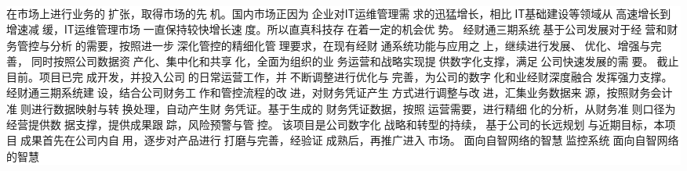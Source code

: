 在市场上进行业务的
扩张，取得市场的先
机。国内市场正因为
企业对IT运维管理需
求的迅猛增长，相比
IT基础建设等领域从
高速增长到增速减
缓，IT运维管理市场
一直保持较快增长速
度。所以直真科技存
在着一定的机会优
势。
经财通三期系统
基于公司发展对于经
营和财务管控与分析
的需要，按照进一步
深化管控的精细化管
理要求，在现有经财
通系统功能与应用之
上，继续进行发展、
优化、增强与完善，
同时按照公司数据资
产化、集中化和共享
化，全面为组织的业
务运营和战略实现提
供数字化支撑，满足
公司快速发展的需
要。
截止目前。项目已完
成开发，并投入公司
的日常运营工作，并
不断调整进行优化与
完善，为公司的数字
化和业经财深度融合
发挥强力支撑。
经财通三期系统建
设，结合公司财务工
作和管控流程的改
进，对财务凭证产生
方式进行调整与改
进，汇集业务数据来
源，按照财务会计准
则进行数据映射与转
换处理，自动产生财
务凭证。基于生成的
财务凭证数据，按照
运营需要，进行精细
化的分析，从财务准
则口径为经营提供数
据支撑，提供成果跟
踪，风险预警与管
控。
该项目是公司数字化
战略和转型的持续，
基于公司的长远规划
与近期目标，本项目
成果首先在公司内自
用，逐步对产品进行
打磨与完善，经验证
成熟后，再推广进入
市场。
面向自智网络的智慧
监控系统
面向自智网络的智慧